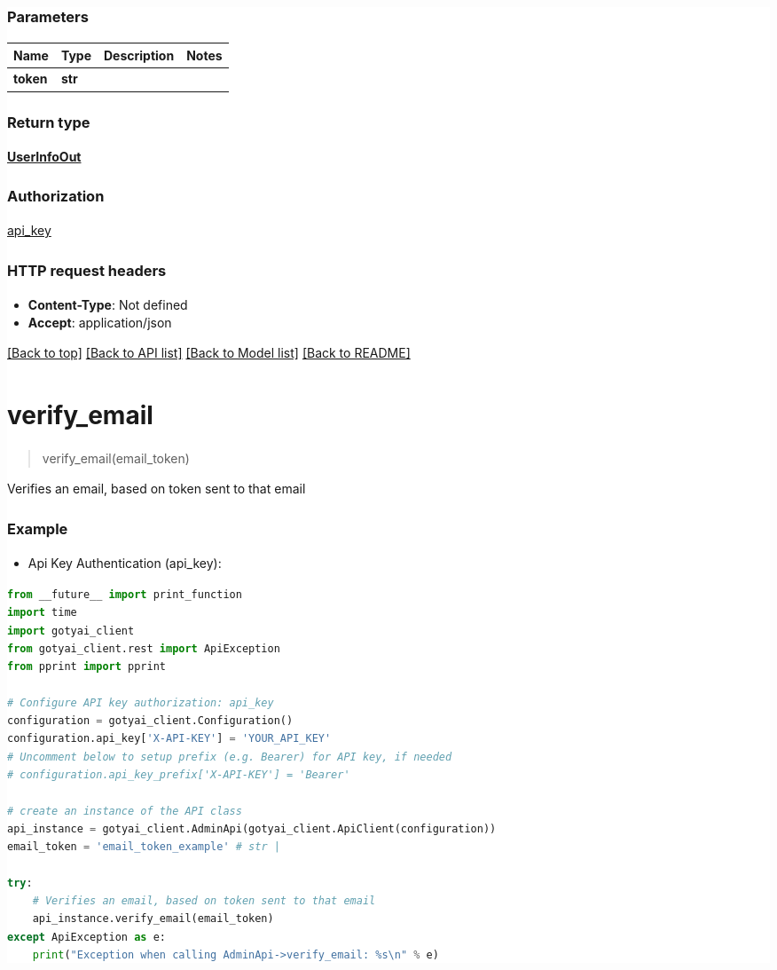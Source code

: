 ### Parameters

Name | Type | Description  | Notes
------------- | ------------- | ------------- | -------------
 **token** | **str**|  | 

### Return type

[**UserInfoOut**](UserInfoOut.md)

### Authorization

[api_key](../README.md#api_key)

### HTTP request headers

 - **Content-Type**: Not defined
 - **Accept**: application/json

[[Back to top]](#) [[Back to API list]](../README.md#documentation-for-api-endpoints) [[Back to Model list]](../README.md#documentation-for-models) [[Back to README]](../README.md)

# **verify_email**
> verify_email(email_token)

Verifies an email, based on token sent to that email

### Example

* Api Key Authentication (api_key): 
```python
from __future__ import print_function
import time
import gotyai_client
from gotyai_client.rest import ApiException
from pprint import pprint

# Configure API key authorization: api_key
configuration = gotyai_client.Configuration()
configuration.api_key['X-API-KEY'] = 'YOUR_API_KEY'
# Uncomment below to setup prefix (e.g. Bearer) for API key, if needed
# configuration.api_key_prefix['X-API-KEY'] = 'Bearer'

# create an instance of the API class
api_instance = gotyai_client.AdminApi(gotyai_client.ApiClient(configuration))
email_token = 'email_token_example' # str | 

try:
    # Verifies an email, based on token sent to that email
    api_instance.verify_email(email_token)
except ApiException as e:
    print("Exception when calling AdminApi->verify_email: %s\n" % e)
```
